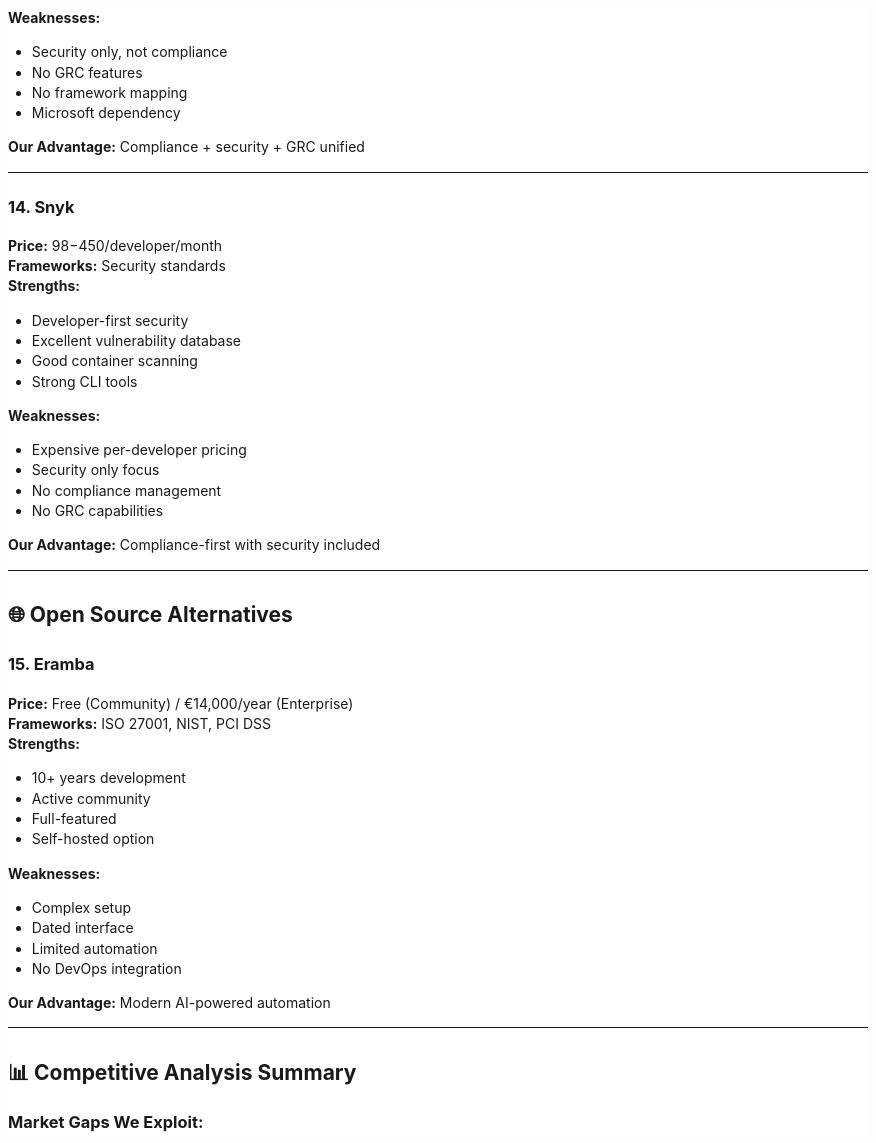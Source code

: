 **Weaknesses:**
- Security only, not compliance
- No GRC features
- No framework mapping
- Microsoft dependency

**Our Advantage:** Compliance + security + GRC unified

---

### **14. Snyk**
**Price:** $98-$450/developer/month  
**Frameworks:** Security standards  
**Strengths:**
- Developer-first security
- Excellent vulnerability database
- Good container scanning
- Strong CLI tools

**Weaknesses:**
- Expensive per-developer pricing
- Security only focus
- No compliance management
- No GRC capabilities

**Our Advantage:** Compliance-first with security included

---

## 🌐 Open Source Alternatives

### **15. Eramba**
**Price:** Free (Community) / €14,000/year (Enterprise)  
**Frameworks:** ISO 27001, NIST, PCI DSS  
**Strengths:**
- 10+ years development
- Active community
- Full-featured
- Self-hosted option

**Weaknesses:**
- Complex setup
- Dated interface
- Limited automation
- No DevOps integration

**Our Advantage:** Modern AI-powered automation

---

## 📊 Competitive Analysis Summary

### **Market Gaps We Exploit:**
